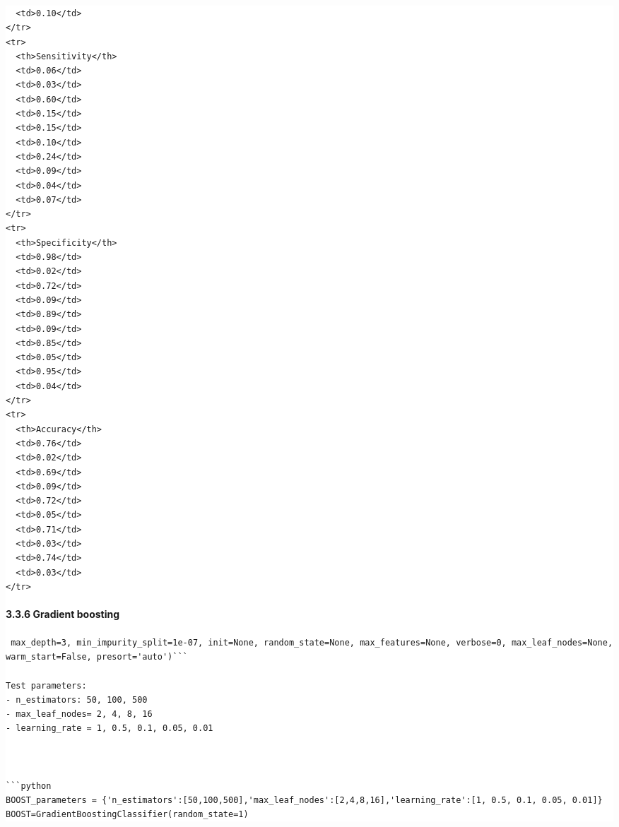       <td>0.10</td>
    </tr>
    <tr>
      <th>Sensitivity</th>
      <td>0.06</td>
      <td>0.03</td>
      <td>0.60</td>
      <td>0.15</td>
      <td>0.15</td>
      <td>0.10</td>
      <td>0.24</td>
      <td>0.09</td>
      <td>0.04</td>
      <td>0.07</td>
    </tr>
    <tr>
      <th>Specificity</th>
      <td>0.98</td>
      <td>0.02</td>
      <td>0.72</td>
      <td>0.09</td>
      <td>0.89</td>
      <td>0.09</td>
      <td>0.85</td>
      <td>0.05</td>
      <td>0.95</td>
      <td>0.04</td>
    </tr>
    <tr>
      <th>Accuracy</th>
      <td>0.76</td>
      <td>0.02</td>
      <td>0.69</td>
      <td>0.09</td>
      <td>0.72</td>
      <td>0.05</td>
      <td>0.71</td>
      <td>0.03</td>
      <td>0.74</td>
      <td>0.03</td>
    </tr>
  </tbody>
</table>
</div>




#### 3.3.6 Gradient boosting
``` class sklearn.ensemble.GradientBoostingClassifier(loss='deviance', learning_rate=0.1, n_estimators=100, subsample=1.0, criterion='friedman_mse', min_samples_split=2, min_samples_leaf=1, min_weight_fraction_leaf=0.0, 
 max_depth=3, min_impurity_split=1e-07, init=None, random_state=None, max_features=None, verbose=0, max_leaf_nodes=None, warm_start=False, presort='auto')```

Test parameters:
- n_estimators: 50, 100, 500 
- max_leaf_nodes= 2, 4, 8, 16 
- learning_rate = 1, 0.5, 0.1, 0.05, 0.01



```python
BOOST_parameters = {'n_estimators':[50,100,500],'max_leaf_nodes':[2,4,8,16],'learning_rate':[1, 0.5, 0.1, 0.05, 0.01]}
BOOST=GradientBoostingClassifier(random_state=1)
```
